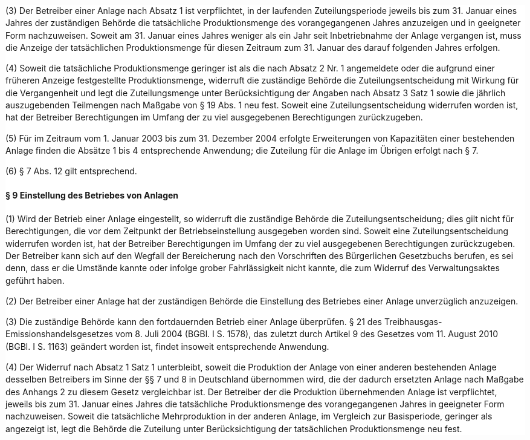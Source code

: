 (3) Der Betreiber einer Anlage nach Absatz 1 ist verpflichtet, in der
laufenden Zuteilungsperiode jeweils bis zum 31. Januar eines Jahres
der zuständigen Behörde die tatsächliche Produktionsmenge des
vorangegangenen Jahres anzuzeigen und in geeigneter Form nachzuweisen.
Soweit am 31. Januar eines Jahres weniger als ein Jahr seit
Inbetriebnahme der Anlage vergangen ist, muss die Anzeige der
tatsächlichen Produktionsmenge für diesen Zeitraum zum 31. Januar des
darauf folgenden Jahres erfolgen.

(4) Soweit die tatsächliche Produktionsmenge geringer ist als die nach
Absatz 2 Nr. 1 angemeldete oder die aufgrund einer früheren Anzeige
festgestellte Produktionsmenge, widerruft die zuständige Behörde die
Zuteilungsentscheidung mit Wirkung für die Vergangenheit und legt die
Zuteilungsmenge unter Berücksichtigung der Angaben nach Absatz 3 Satz
1 sowie die jährlich auszugebenden Teilmengen nach Maßgabe von § 19
Abs. 1 neu fest. Soweit eine Zuteilungsentscheidung widerrufen worden
ist, hat der Betreiber Berechtigungen im Umfang der zu viel
ausgegebenen Berechtigungen zurückzugeben.

(5) Für im Zeitraum vom 1. Januar 2003 bis zum 31. Dezember 2004
erfolgte Erweiterungen von Kapazitäten einer bestehenden Anlage finden
die Absätze 1 bis 4 entsprechende Anwendung; die Zuteilung für die
Anlage im Übrigen erfolgt nach § 7.

(6) § 7 Abs. 12 gilt entsprechend.

#### § 9 Einstellung des Betriebes von Anlagen

(1) Wird der Betrieb einer Anlage eingestellt, so widerruft die
zuständige Behörde die Zuteilungsentscheidung; dies gilt nicht für
Berechtigungen, die vor dem Zeitpunkt der Betriebseinstellung
ausgegeben worden sind. Soweit eine Zuteilungsentscheidung widerrufen
worden ist, hat der Betreiber Berechtigungen im Umfang der zu viel
ausgegebenen Berechtigungen zurückzugeben. Der Betreiber kann sich auf
den Wegfall der Bereicherung nach den Vorschriften des Bürgerlichen
Gesetzbuchs berufen, es sei denn, dass er die Umstände kannte oder
infolge grober Fahrlässigkeit nicht kannte, die zum Widerruf des
Verwaltungsaktes geführt haben.

(2) Der Betreiber einer Anlage hat der zuständigen Behörde die
Einstellung des Betriebes einer Anlage unverzüglich anzuzeigen.

(3) Die zuständige Behörde kann den fortdauernden Betrieb einer Anlage
überprüfen. § 21 des Treibhausgas-Emissionshandelsgesetzes vom 8. Juli
2004 (BGBl. I S. 1578), das zuletzt durch Artikel 9 des Gesetzes vom
11\. August 2010 (BGBl. I S. 1163) geändert worden ist, findet insoweit
entsprechende Anwendung.

(4) Der Widerruf nach Absatz 1 Satz 1 unterbleibt, soweit die
Produktion der Anlage von einer anderen bestehenden Anlage desselben
Betreibers im Sinne der §§ 7 und 8 in Deutschland übernommen wird, die
der dadurch ersetzten Anlage nach Maßgabe des Anhangs 2 zu diesem
Gesetz vergleichbar ist. Der Betreiber der die Produktion
übernehmenden Anlage ist verpflichtet, jeweils bis zum 31. Januar
eines Jahres die tatsächliche Produktionsmenge des vorangegangenen
Jahres in geeigneter Form nachzuweisen. Soweit die tatsächliche
Mehrproduktion in der anderen Anlage, im Vergleich zur Basisperiode,
geringer als angezeigt ist, legt die Behörde die Zuteilung unter
Berücksichtigung der tatsächlichen Produktionsmenge neu fest.
